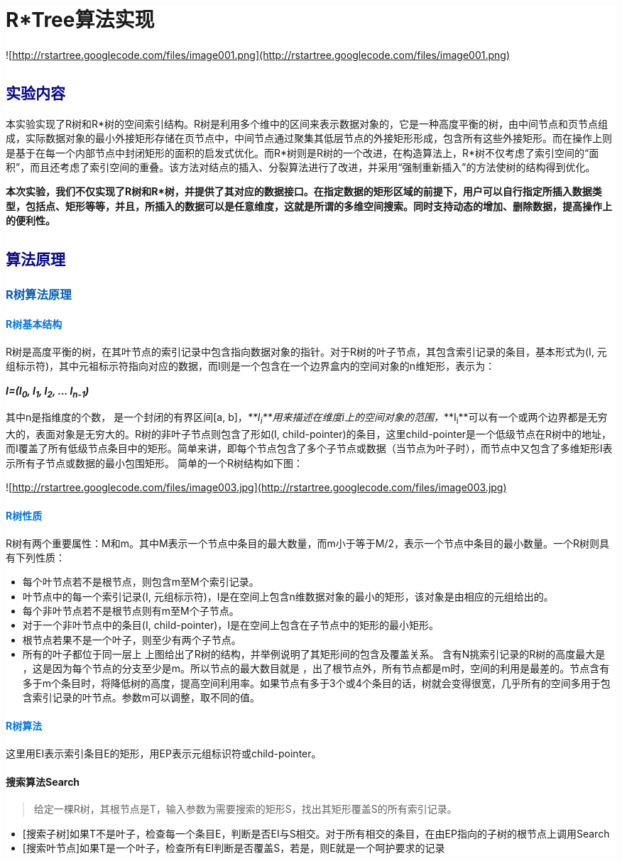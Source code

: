 # R\*Tree算法实现 #

![http://rstartree.googlecode.com/files/image001.png](http://rstartree.googlecode.com/files/image001.png)

## <font color='#08088A'>实验内容</font> ##

本实验实现了R树和R\*树的空间索引结构。R树是利用多个维中的区间来表示数据对象的，它是一种高度平衡的树，由中间节点和页节点组成，实际数据对象的最小外接矩形存储在页节点中，中间节点通过聚集其低层节点的外接矩形形成，包含所有这些外接矩形。而在操作上则是基于在每一个内部节点中封闭矩形的面积的启发式优化。而R\*树则是R树的一个改进，在构造算法上，R\*树不仅考虑了索引空间的“面积”，而且还考虑了索引空间的重叠。该方法对结点的插入、分裂算法进行了改进，并采用“强制重新插入”的方法使树的结构得到优化。

**本次实验，我们不仅实现了R树和R\*树，并提供了其对应的数据接口。在指定数据的矩形区域的前提下，用户可以自行指定所插入数据类型，包括点、矩形等等，并且，所插入的数据可以是任意维度，这就是所谓的多维空间搜索。同时支持动态的增加、删除数据，提高操作上的便利性。**

## <font color='#08088A'>算法原理</font> ##

### <font color='#045FB4'>R树算法原理</font> ###

#### <font color='#0174DF'>R树基本结构</font> ####

R树是高度平衡的树，在其叶节点的索引记录中包含指向数据对象的指针。对于R树的叶子节点，其包含索引记录的条目，基本形式为(I, 元组标示符)，其中元祖标示符指向对应的数据，而I则是一个包含在一个边界盒内的空间对象的n维矩形，表示为：

_**I=(I<sub>0</sub>, I<sub>1</sub>, I<sub>2</sub>, ... I<sub>n-1</sub>)**_

其中n是指维度的个数， 是一个封闭的有界区间[a, b]，_**I<sub>i</sub>**用来描述在维度i上的空间对象的范围，_**I<sub>i</sub>**可以有一个或两个边界都是无穷大的，表面对象是无穷大的。R树的非叶子节点则包含了形如(I, child-pointer)的条目，这里child-pointer是一个低级节点在R树中的地址，而I覆盖了所有低级节点条目中的矩形。简单来讲，即每个节点包含了多个子节点或数据（当节点为叶子时），而节点中又包含了多维矩形I表示所有子节点或数据的最小包围矩形。
简单的一个R树结构如下图：

![http://rstartree.googlecode.com/files/image003.jpg](http://rstartree.googlecode.com/files/image003.jpg)

#### <font color='#0174DF'>R树性质</font> ####

R树有两个重要属性：M和m。其中M表示一个节点中条目的最大数量，而m小于等于M/2，表示一个节点中条目的最小数量。一个R树则具有下列性质：
  * 每个叶节点若不是根节点，则包含m至M个索引记录。
  * 叶节点中的每一个索引记录(I, 元组标示符)，I是在空间上包含n维数据对象的最小的矩形，该对象是由相应的元组给出的。
  * 每个非叶节点若不是根节点则有m至M个子节点。
  * 对于一个非叶节点中的条目(I, child-pointer)，I是在空间上包含在子节点中的矩形的最小矩形。
  * 根节点若果不是一个叶子，则至少有两个子节点。
  * 所有的叶子都位于同一层上
上图给出了R树的结构，并举例说明了其矩形间的包含及覆盖关系。
含有N挑索引记录的R树的高度最大是 ，这是因为每个节点的分支至少是m。所以节点的最大数目就是 ，出了根节点外，所有节点都是m时，空间的利用是最差的。节点含有多于m个条目时，将降低树的高度，提高空间利用率。如果节点有多于3个或4个条目的话，树就会变得很宽，几乎所有的空间多用于包含索引记录的叶节点。参数m可以调整，取不同的值。

#### <font color='#0174DF'>R树算法</font> ####

这里用EI表示索引条目E的矩形，用EP表示元组标识符或child-pointer。

#### 搜索算法Search ####
> 给定一棵R树，其根节点是T，输入参数为需要搜索的矩形S，找出其矩形覆盖S的所有索引记录。
  * [搜索子树]如果T不是叶子，检查每一个条目E，判断是否EI与S相交。对于所有相交的条目，在由EP指向的子树的根节点上调用Search
  * [搜索叶节点]如果T是一个叶子，检查所有EI判断是否覆盖S，若是，则E就是一个呵护要求的记录

